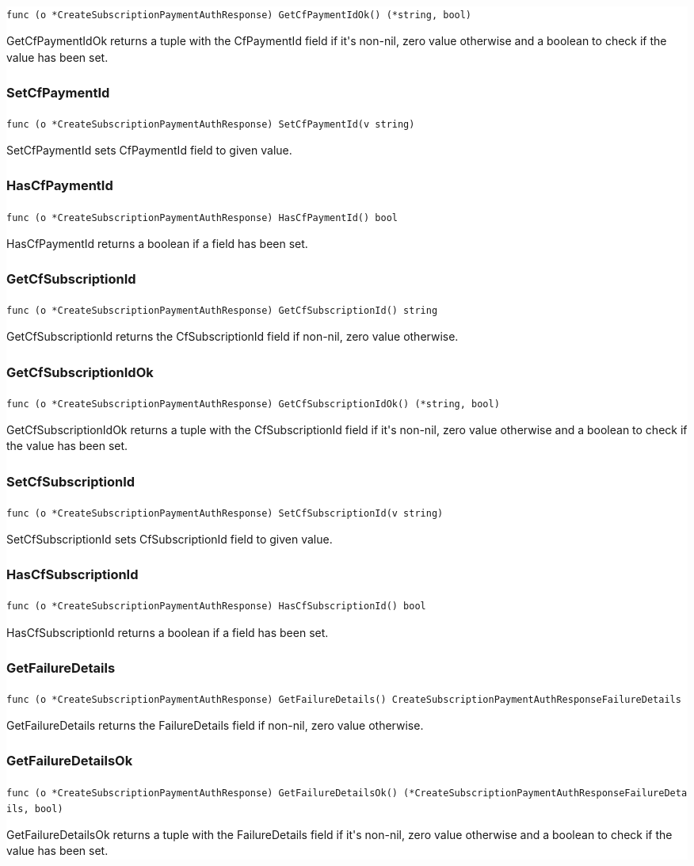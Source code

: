 `func (o *CreateSubscriptionPaymentAuthResponse) GetCfPaymentIdOk() (*string, bool)`

GetCfPaymentIdOk returns a tuple with the CfPaymentId field if it's non-nil, zero value otherwise
and a boolean to check if the value has been set.

### SetCfPaymentId

`func (o *CreateSubscriptionPaymentAuthResponse) SetCfPaymentId(v string)`

SetCfPaymentId sets CfPaymentId field to given value.

### HasCfPaymentId

`func (o *CreateSubscriptionPaymentAuthResponse) HasCfPaymentId() bool`

HasCfPaymentId returns a boolean if a field has been set.

### GetCfSubscriptionId

`func (o *CreateSubscriptionPaymentAuthResponse) GetCfSubscriptionId() string`

GetCfSubscriptionId returns the CfSubscriptionId field if non-nil, zero value otherwise.

### GetCfSubscriptionIdOk

`func (o *CreateSubscriptionPaymentAuthResponse) GetCfSubscriptionIdOk() (*string, bool)`

GetCfSubscriptionIdOk returns a tuple with the CfSubscriptionId field if it's non-nil, zero value otherwise
and a boolean to check if the value has been set.

### SetCfSubscriptionId

`func (o *CreateSubscriptionPaymentAuthResponse) SetCfSubscriptionId(v string)`

SetCfSubscriptionId sets CfSubscriptionId field to given value.

### HasCfSubscriptionId

`func (o *CreateSubscriptionPaymentAuthResponse) HasCfSubscriptionId() bool`

HasCfSubscriptionId returns a boolean if a field has been set.

### GetFailureDetails

`func (o *CreateSubscriptionPaymentAuthResponse) GetFailureDetails() CreateSubscriptionPaymentAuthResponseFailureDetails`

GetFailureDetails returns the FailureDetails field if non-nil, zero value otherwise.

### GetFailureDetailsOk

`func (o *CreateSubscriptionPaymentAuthResponse) GetFailureDetailsOk() (*CreateSubscriptionPaymentAuthResponseFailureDetails, bool)`

GetFailureDetailsOk returns a tuple with the FailureDetails field if it's non-nil, zero value otherwise
and a boolean to check if the value has been set.
